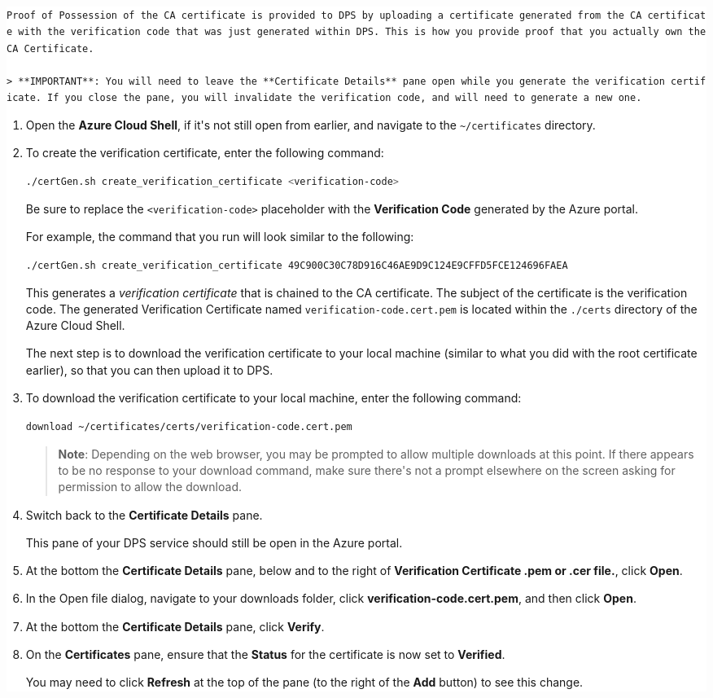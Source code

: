     Proof of Possession of the CA certificate is provided to DPS by uploading a certificate generated from the CA certificate with the verification code that was just generated within DPS. This is how you provide proof that you actually own the CA Certificate.

    > **IMPORTANT**: You will need to leave the **Certificate Details** pane open while you generate the verification certificate. If you close the pane, you will invalidate the verification code, and will need to generate a new one.

1. Open the **Azure Cloud Shell**, if it's not still open from earlier, and navigate to the `~/certificates` directory.

1. To create the verification certificate, enter the following command:

    ```sh
    ./certGen.sh create_verification_certificate <verification-code>
    ```

    Be sure to replace the `<verification-code>` placeholder with the **Verification Code** generated by the Azure portal.

    For example, the command that you run will look similar to the following:

    ```sh
    ./certGen.sh create_verification_certificate 49C900C30C78D916C46AE9D9C124E9CFFD5FCE124696FAEA
    ```

    This generates a _verification certificate_ that is chained to the CA certificate. The subject of the certificate is the verification code. The generated Verification Certificate named `verification-code.cert.pem` is located within the `./certs` directory of the Azure Cloud Shell.

    The next step is to download the verification certificate to your local machine (similar to what you did with the root certificate earlier), so that you can then upload it to DPS.

1. To download the verification certificate to your local machine, enter the following command:

    ```sh
    download ~/certificates/certs/verification-code.cert.pem
    ```

    > **Note**: Depending on the web browser, you may be prompted to allow multiple downloads at this point. If there appears to be no response to your download command, make sure there's not a prompt elsewhere on the screen asking for permission to allow the download.

1. Switch back to the **Certificate Details** pane.

    This pane of your DPS service should still be open in the Azure portal.

1. At the bottom the **Certificate Details** pane, below and to the right of **Verification Certificate .pem or .cer file.**, click **Open**.

1. In the Open file dialog, navigate to your downloads folder, click **verification-code.cert.pem**, and then click **Open**.

1. At the bottom the **Certificate Details** pane, click **Verify**.

1. On the **Certificates** pane, ensure that the **Status** for the certificate is now set to **Verified**.

    You may need to click **Refresh** at the top of the pane (to the right of the **Add** button) to see this change.
